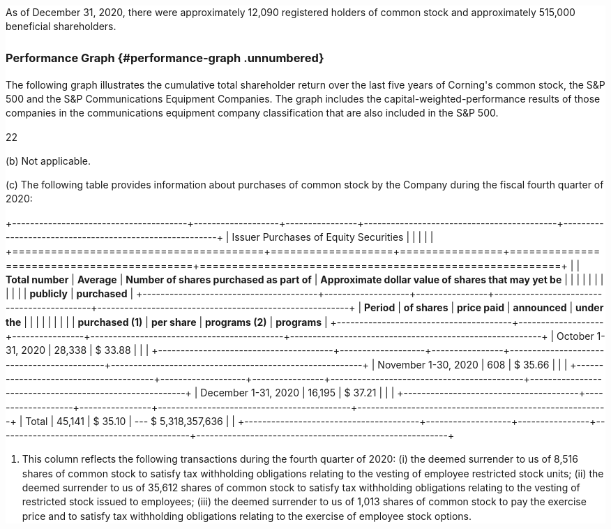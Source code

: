 As of December 31, 2020, there were approximately 12,090 registered holders of common stock and approximately 515,000 beneficial shareholders.

### Performance Graph {#performance-graph .unnumbered}

The following graph illustrates the cumulative total shareholder return over the last five years of Corning\'s common stock, the S&P 500 and the S&P Communications Equipment Companies. The graph includes the capital-weighted-performance results of those companies in the communications equipment company classification that are also included in the S&P 500.

22

(b) Not applicable.

(c) The following table provides information about purchases of common stock by the Company during the fiscal fourth quarter of 2020:

+---------------------------------------+-------------------+----------------+-------------------------------------------+--------------------------------------------------------+
| Issuer Purchases of Equity Securities |                   |                |                                           |                                                        |
+=======================================+===================+================+===========================================+========================================================+
|                                       | **Total number**  | **Average**    | **Number of shares purchased as part of** | **Approximate dollar value of shares that may yet be** |
|                                       |                   |                |                                           |                                                        |
|                                       |                   |                | **publicly**                              | **purchased**                                          |
+---------------------------------------+-------------------+----------------+-------------------------------------------+--------------------------------------------------------+
| **Period**                            | **of shares**     | **price paid** | **announced**                             | **under the**                                          |
|                                       |                   |                |                                           |                                                        |
|                                       | **purchased (1)** | **per share**  | **programs (2)**                          | **programs**                                           |
+---------------------------------------+-------------------+----------------+-------------------------------------------+--------------------------------------------------------+
| October 1-31, 2020                    | 28,338            | $ 33.88        |                                           |                                                        |
+---------------------------------------+-------------------+----------------+-------------------------------------------+--------------------------------------------------------+
| November 1-30, 2020                   | 608               | $ 35.66        |                                           |                                                        |
+---------------------------------------+-------------------+----------------+-------------------------------------------+--------------------------------------------------------+
| December 1-31, 2020                   | 16,195            | $ 37.21        |                                           |                                                        |
+---------------------------------------+-------------------+----------------+-------------------------------------------+--------------------------------------------------------+
| Total                                 | 45,141            | $ 35.10        | --- $ 5,318,357,636                       |                                                        |
+---------------------------------------+-------------------+----------------+-------------------------------------------+--------------------------------------------------------+

1.  This column reflects the following transactions during the fourth quarter of 2020: (i) the deemed surrender to us of 8,516 shares of common stock to satisfy tax withholding obligations relating to the vesting of employee restricted stock units; (ii) the deemed surrender to us of 35,612 shares of common stock to satisfy tax withholding obligations relating to the vesting of restricted stock issued to employees; (iii) the deemed surrender to us of 1,013 shares of common stock to pay the exercise price and to satisfy tax withholding obligations relating to the exercise of employee stock options.
